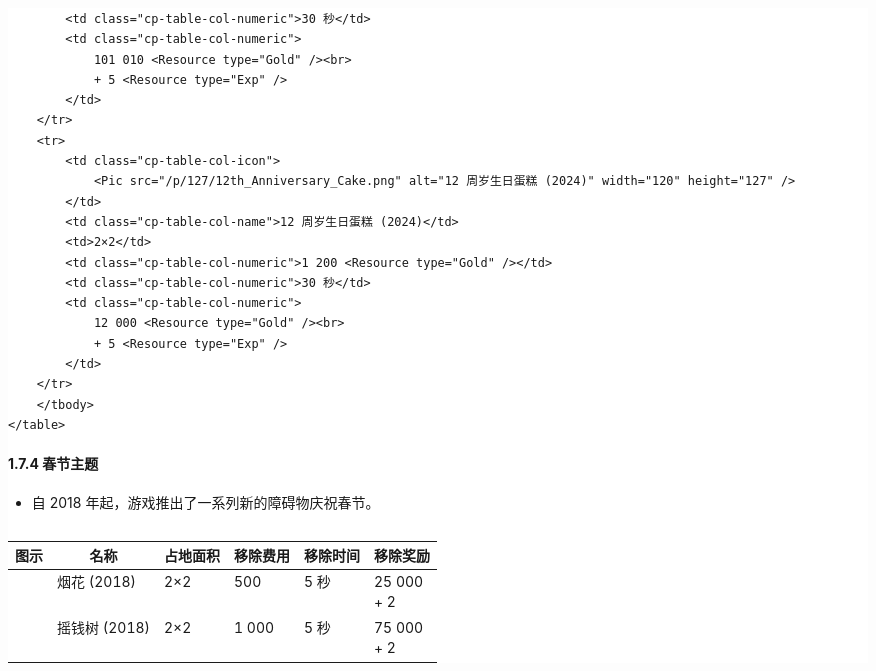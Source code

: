             <td class="cp-table-col-numeric">30 秒</td>
            <td class="cp-table-col-numeric">
                101 010 <Resource type="Gold" /><br>
                + 5 <Resource type="Exp" />
            </td>
        </tr>
        <tr>
            <td class="cp-table-col-icon">
                <Pic src="/p/127/12th_Anniversary_Cake.png" alt="12 周岁生日蛋糕 (2024)" width="120" height="127" />
            </td>
            <td class="cp-table-col-name">12 周岁生日蛋糕 (2024)</td>
            <td>2×2</td>
            <td class="cp-table-col-numeric">1 200 <Resource type="Gold" /></td>
            <td class="cp-table-col-numeric">30 秒</td>
            <td class="cp-table-col-numeric">
                12 000 <Resource type="Gold" /><br>
                + 5 <Resource type="Exp" />
            </td>
        </tr>
        </tbody>
    </table>
</Table>

#### 1.7.4 春节主题

- 自 2018 年起，游戏推出了一系列新的障碍物庆祝春节。

<Table class="cp-deco-table-container" maxWidth="750px">
    <table>
        <thead>
        <tr>
            <th class="cp-table-col-icon">图示</th>
            <th class="cp-table-col-name">名称</th>
            <th>占地面积</th>
            <th class="cp-table-col-numeric">移除费用</th>
            <th class="cp-table-col-numeric">移除时间</th>
            <th class="cp-table-col-numeric">移除奖励</th>
        </tr>
        </thead>
        <tbody>
        <tr>
            <td class="cp-table-col-icon">
                <Pic src="/p/127/Fireworks_Stash.png" alt="烟花 (2018)" width="141" height="142" />
            </td>
            <td class="cp-table-col-name">烟花 (2018)</td>
            <td>2×2</td>
            <td class="cp-table-col-numeric">500 <Resource type="Gold" /></td>
            <td class="cp-table-col-numeric">5 秒</td>
            <td class="cp-table-col-numeric">
                25 000 <Resource type="Gold" /><br>
                + 2 <Resource type="Exp" />
            </td>
        </tr>
        <tr>
            <td class="cp-table-col-icon">
                <Pic src="/p/127/Fortune_Tree.png" alt="摇钱树 (2018)" width="159" height="211" />
            </td>
            <td class="cp-table-col-name">摇钱树 (2018)</td>
            <td>2×2</td>
            <td class="cp-table-col-numeric">1 000 <Resource type="Gold" /></td>
            <td class="cp-table-col-numeric">5 秒</td>
            <td class="cp-table-col-numeric">
                75 000 <Resource type="Gold" /><br>
                + 2 <Resource type="Exp" />
